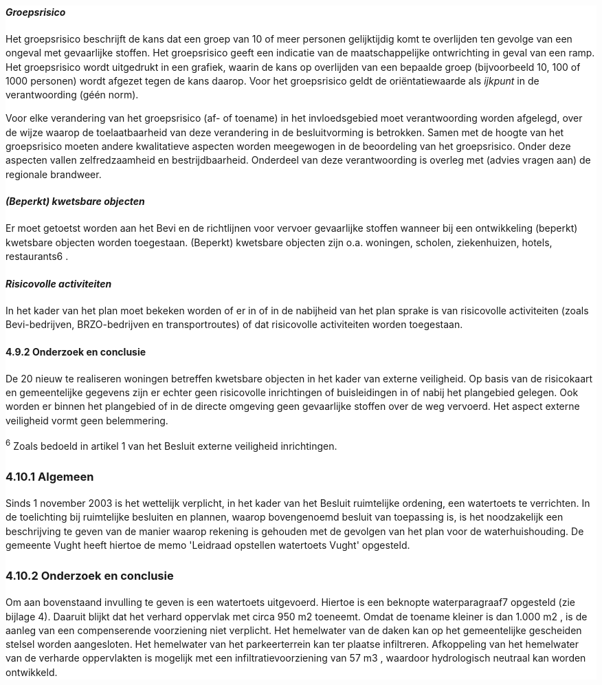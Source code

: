 #### *Groepsrisico*

Het groepsrisico beschrijft de kans dat een groep van 10 of meer personen gelijktijdig komt te overlijden ten gevolge van een ongeval met gevaarlijke stoffen. Het groepsrisico geeft een indicatie van de maatschappelijke ontwrichting in geval van een ramp. Het groepsrisico wordt uitgedrukt in een grafiek, waarin de kans op overlijden van een bepaalde groep (bijvoorbeeld 10, 100 of 1000 personen) wordt afgezet tegen de kans daarop. Voor het groepsrisico geldt de oriëntatiewaarde als *ijkpunt* in de verantwoording (géén norm).

Voor elke verandering van het groepsrisico (af- of toename) in het invloedsgebied moet verantwoording worden afgelegd, over de wijze waarop de toelaatbaarheid van deze verandering in de besluitvorming is betrokken. Samen met de hoogte van het groepsrisico moeten andere kwalitatieve aspecten worden meegewogen in de beoordeling van het groepsrisico. Onder deze aspecten vallen zelfredzaamheid en bestrijdbaarheid. Onderdeel van deze verantwoording is overleg met (advies vragen aan) de regionale brandweer.

#### *(Beperkt) kwetsbare objecten*

Er moet getoetst worden aan het Bevi en de richtlijnen voor vervoer gevaarlijke stoffen wanneer bij een ontwikkeling (beperkt) kwetsbare objecten worden toegestaan. (Beperkt) kwetsbare objecten zijn o.a. woningen, scholen, ziekenhuizen, hotels, restaurants6 .

#### *Risicovolle activiteiten*

In het kader van het plan moet bekeken worden of er in of in de nabijheid van het plan sprake is van risicovolle activiteiten (zoals Bevi-bedrijven, BRZO-bedrijven en transportroutes) of dat risicovolle activiteiten worden toegestaan.

#### **4.9.2 Onderzoek en conclusie**

De 20 nieuw te realiseren woningen betreffen kwetsbare objecten in het kader van externe veiligheid. Op basis van de risicokaart en gemeentelijke gegevens zijn er echter geen risicovolle inrichtingen of buisleidingen in of nabij het plangebied gelegen. Ook worden er binnen het plangebied of in de directe omgeving geen gevaarlijke stoffen over de weg vervoerd. Het aspect externe veiligheid vormt geen belemmering.

<sup>6</sup> Zoals bedoeld in artikel 1 van het Besluit externe veiligheid inrichtingen.

### **4.10.1 Algemeen**

Sinds 1 november 2003 is het wettelijk verplicht, in het kader van het Besluit ruimtelijke ordening, een watertoets te verrichten. In de toelichting bij ruimtelijke besluiten en plannen, waarop bovengenoemd besluit van toepassing is, is het noodzakelijk een beschrijving te geven van de manier waarop rekening is gehouden met de gevolgen van het plan voor de waterhuishouding. De gemeente Vught heeft hiertoe de memo 'Leidraad opstellen watertoets Vught' opgesteld.

### **4.10.2 Onderzoek en conclusie**

Om aan bovenstaand invulling te geven is een watertoets uitgevoerd. Hiertoe is een beknopte waterparagraaf7 opgesteld (zie bijlage 4). Daaruit blijkt dat het verhard oppervlak met circa 950 m2 toeneemt. Omdat de toename kleiner is dan 1.000 m2 , is de aanleg van een compenserende voorziening niet verplicht. Het hemelwater van de daken kan op het gemeentelijke gescheiden stelsel worden aangesloten. Het hemelwater van het parkeerterrein kan ter plaatse infiltreren. Afkoppeling van het hemelwater van de verharde oppervlakten is mogelijk met een infiltratievoorziening van 57 m3 , waardoor hydrologisch neutraal kan worden ontwikkeld.
